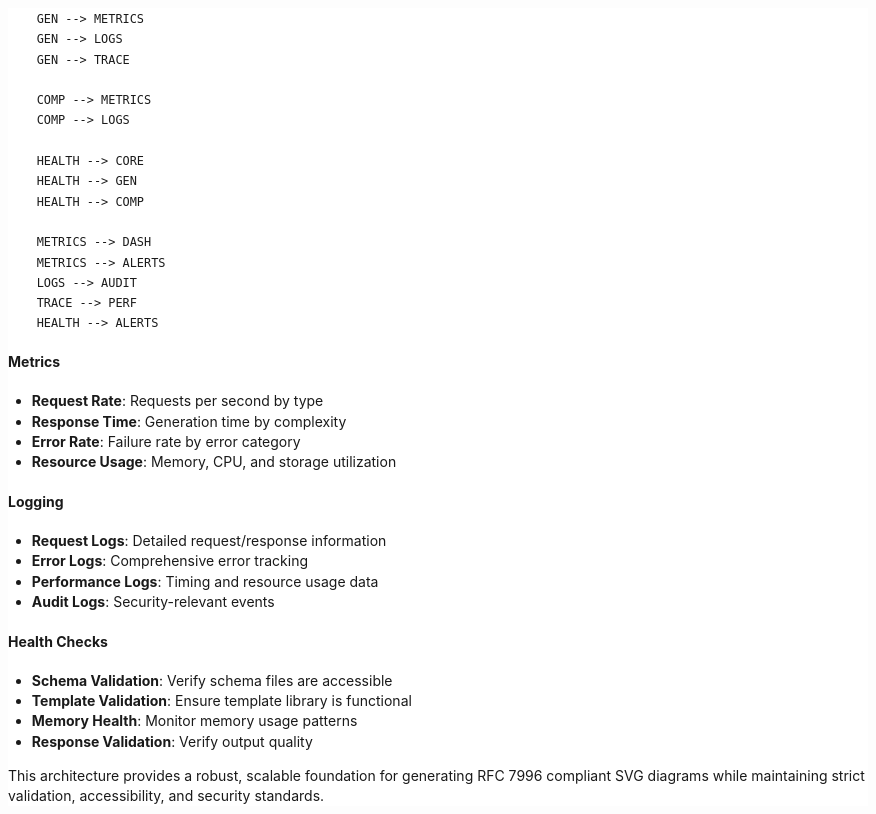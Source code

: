 ```mermaid
    GEN --> METRICS
    GEN --> LOGS
    GEN --> TRACE
    
    COMP --> METRICS
    COMP --> LOGS
    
    HEALTH --> CORE
    HEALTH --> GEN
    HEALTH --> COMP
    
    METRICS --> DASH
    METRICS --> ALERTS
    LOGS --> AUDIT
    TRACE --> PERF
    HEALTH --> ALERTS
```

#### Metrics
- **Request Rate**: Requests per second by type
- **Response Time**: Generation time by complexity
- **Error Rate**: Failure rate by error category
- **Resource Usage**: Memory, CPU, and storage utilization

#### Logging
- **Request Logs**: Detailed request/response information
- **Error Logs**: Comprehensive error tracking
- **Performance Logs**: Timing and resource usage data
- **Audit Logs**: Security-relevant events

#### Health Checks
- **Schema Validation**: Verify schema files are accessible
- **Template Validation**: Ensure template library is functional
- **Memory Health**: Monitor memory usage patterns
- **Response Validation**: Verify output quality

This architecture provides a robust, scalable foundation for generating RFC 7996 compliant SVG diagrams while maintaining strict validation, accessibility, and security standards.
